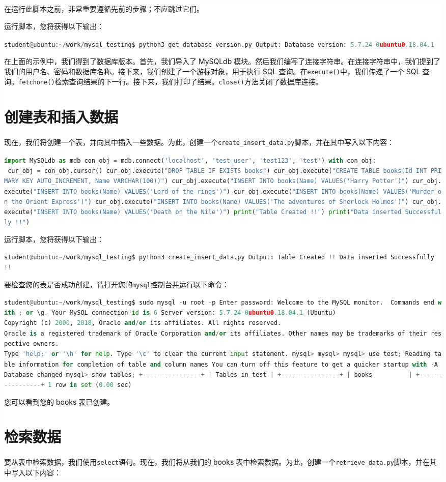 在运行此脚本之前，非常重要遵循先前的步骤；不应跳过它们。

运行脚本，您将获得以下输出：

```py
student@ubuntu:~/work/mysql_testing$ python3 get_database_version.py Output: Database version: 5.7.24-0ubuntu0.18.04.1
```

在上面的示例中，我们得到了数据库版本。首先，我们导入了 MySQLdb 模块。然后我们编写了连接字符串。在连接字符串中，我们提到了我们的用户名、密码和数据库名称。接下来，我们创建了一个游标对象，用于执行 SQL 查询。在`execute()`中，我们传递了一个 SQL 查询。`fetchone()`检索查询结果的下一行。接下来，我们打印了结果。`close()`方法关闭了数据库连接。

# 创建表和插入数据

现在，我们将创建一个表，并向其中插入一些数据。为此，创建一个`create_insert_data.py`脚本，并在其中写入以下内容：

```py
import MySQLdb as mdb con_obj = mdb.connect('localhost', 'test_user', 'test123', 'test') with con_obj:
 cur_obj = con_obj.cursor() cur_obj.execute("DROP TABLE IF EXISTS books") cur_obj.execute("CREATE TABLE books(Id INT PRIMARY KEY AUTO_INCREMENT, Name VARCHAR(100))") cur_obj.execute("INSERT INTO books(Name) VALUES('Harry Potter')") cur_obj.execute("INSERT INTO books(Name) VALUES('Lord of the rings')") cur_obj.execute("INSERT INTO books(Name) VALUES('Murder on the Orient Express')") cur_obj.execute("INSERT INTO books(Name) VALUES('The adventures of Sherlock Holmes')") cur_obj.execute("INSERT INTO books(Name) VALUES('Death on the Nile')") print("Table Created !!") print("Data inserted Successfully !!")
```

运行脚本，您将获得以下输出：

```py
student@ubuntu:~/work/mysql_testing$ python3 create_insert_data.py Output: Table Created !! Data inserted Successfully !!
```

要检查您的表是否成功创建，请打开您的`mysql`控制台并运行以下命令：

```py
student@ubuntu:~/work/mysql_testing$ sudo mysql -u root -p Enter password: Welcome to the MySQL monitor.  Commands end with ; or \g. Your MySQL connection id is 6 Server version: 5.7.24-0ubuntu0.18.04.1 (Ubuntu)
Copyright (c) 2000, 2018, Oracle and/or its affiliates. All rights reserved.
Oracle is a registered trademark of Oracle Corporation and/or its affiliates. Other names may be trademarks of their respective owners.
Type 'help;' or '\h' for help. Type '\c' to clear the current input statement. mysql> mysql> mysql> use test; Reading table information for completion of table and column names You can turn off this feature to get a quicker startup with -A Database changed mysql> show tables; +----------------+ | Tables_in_test | +----------------+ | books          | +----------------+ 1 row in set (0.00 sec)
```

您可以看到您的 books 表已创建。

# 检索数据

要从表中检索数据，我们使用`select`语句。现在，我们将从我们的 books 表中检索数据。为此，创建一个`retrieve_data.py`脚本，并在其中写入以下内容：
